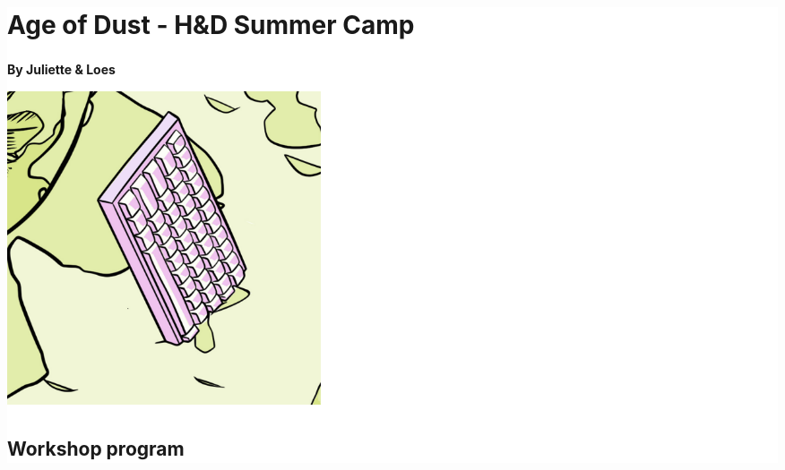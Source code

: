 # Age of Dust - H&D Summer Camp

**By Juliette & Loes**

 <img src="./images/ageofdusthdsc.jpg" width="350"> 


## Workshop program
